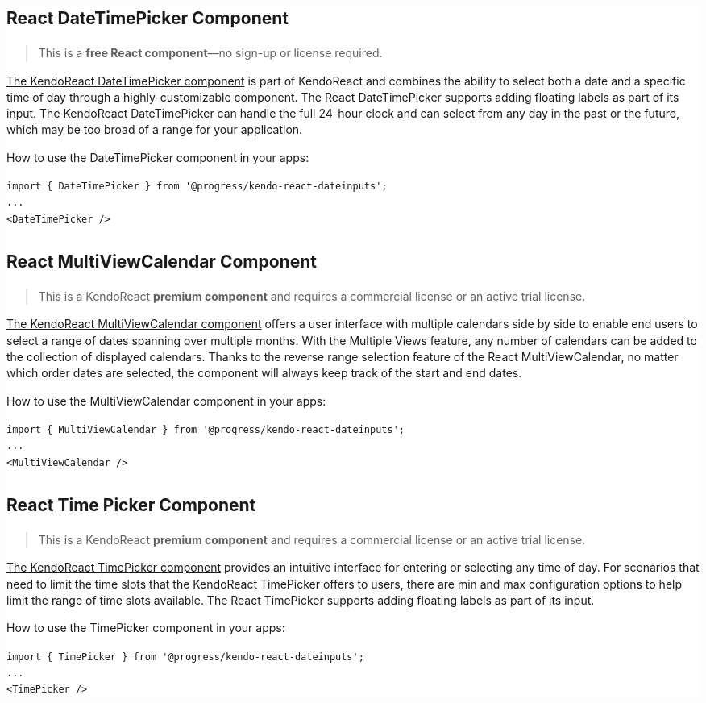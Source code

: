 ## React DateTimePicker Component

> This is a **free React component**&mdash;no sign-up or license required.

[The KendoReact DateTimePicker component](https://www.telerik.com/kendo-react-ui/components/dateinputs/datetimepicker/?utm_medium=referral&utm_source=npm&utm_campaign=kendo-ui-react-trial-npm-dateinputs) is part of KendoReact and combines the ability to select both a date and a specific time of day through a highly-customizable component. The React DateTimePicker supports adding floating labels as part of its input. The KendoReact DateTimePicker can handle the full 24-hour clock and can select from any day in the past or the future, which may be too broad of a range for your application.

How to use the DateTimePicker component in your apps:

```tsx
import { DateTimePicker } from '@progress/kendo-react-dateinputs';
...
<DateTimePicker />
```

## React MultiViewCalendar Component

> This is a KendoReact **premium component** and requires a commercial license or an active trial license.

[The KendoReact MultiViewCalendar component](https://www.telerik.com/kendo-react-ui/components/dateinputs/multiviewcalendar/?utm_medium=referral&utm_source=npm&utm_campaign=kendo-ui-react-trial-npm-dateinputs) offers a user interface with multiple calendars side by side to enable end users to select a range of dates spanning over multiple months. With the Multiple Views feature, any number of calendars can be added to the collection of displayed calendars. Thanks to the reverse range selection feature of the React MultiViewCalendar, no matter which order dates are selected, the component will always keep track of the start and end dates.

How to use the MultiViewCalendar component in your apps:

```tsx
import { MultiViewCalendar } from '@progress/kendo-react-dateinputs';
...
<MultiViewCalendar />
```

## React Time Picker Component

> This is a KendoReact **premium component** and requires a commercial license or an active trial license.

[The KendoReact TimePicker component](https://www.telerik.com/kendo-react-ui/components/dateinputs/timepicker/?utm_medium=referral&utm_source=npm&utm_campaign=kendo-ui-react-trial-npm-dateinputs) provides an intuitive interface for entering or selecting any time of day. For scenarios that need to limit the time slots that the KendoReact TimePicker offers to users, there are min and max configuration options to help limit the range of time slots available. The React TimePicker supports adding floating labels as part of its input.

How to use the TimePicker component in your apps:

```tsx
import { TimePicker } from '@progress/kendo-react-dateinputs';
...
<TimePicker />
```
